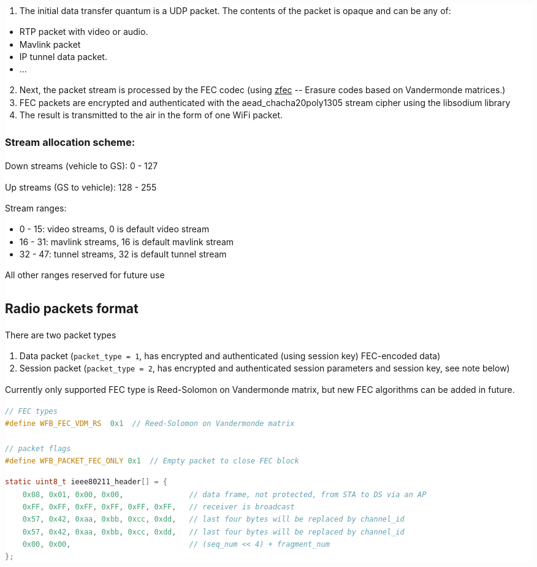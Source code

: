 1. The initial data transfer quantum is a UDP packet. The contents of the packet is opaque and can be any of:
  - RTP packet with video or audio.
  - Mavlink packet
  - IP tunnel data packet.
  - ...

2. Next, the packet stream is processed by the FEC codec (using [zfec](http://info.iet.unipi.it/~luigi/fec.html) -- Erasure codes based on Vandermonde matrices.)
3. FEC packets are encrypted and authenticated with the aead_chacha20poly1305 stream cipher using the libsodium library
4. The result is transmitted to the air in the form of one WiFi packet.


### Stream allocation scheme:

Down streams (vehicle to GS): 0 - 127

Up streams (GS to vehicle):   128 - 255

Stream ranges:

 * 0 - 15: video streams, 0 is default video stream
 * 16 - 31: mavlink streams, 16 is default mavlink stream
 * 32 - 47: tunnel streams, 32 is default tunnel stream

All other ranges reserved for future use


## Radio packets format

There are two packet types

1. Data packet (`packet_type = 1`, has encrypted and authenticated (using session key) FEC-encoded data)
2. Session packet (`packet_type = 2`, has encrypted and authenticated session parameters and session key, see note below)

Currently only supported FEC type is Reed-Solomon on Vandermonde matrix, but new FEC algorithms can be added in future.

  ``` .c
  // FEC types
  #define WFB_FEC_VDM_RS  0x1  // Reed-Solomon on Vandermonde matrix

  // packet flags
  #define WFB_PACKET_FEC_ONLY 0x1  // Empty packet to close FEC block
  ```

  ``` .c
  static uint8_t ieee80211_header[] = {
      0x08, 0x01, 0x00, 0x00,               // data frame, not protected, from STA to DS via an AP
      0xFF, 0xFF, 0xFF, 0xFF, 0xFF, 0xFF,   // receiver is broadcast
      0x57, 0x42, 0xaa, 0xbb, 0xcc, 0xdd,   // last four bytes will be replaced by channel_id
      0x57, 0x42, 0xaa, 0xbb, 0xcc, 0xdd,   // last four bytes will be replaced by channel_id
      0x00, 0x00,                           // (seq_num << 4) + fragment_num
  };
  ```
